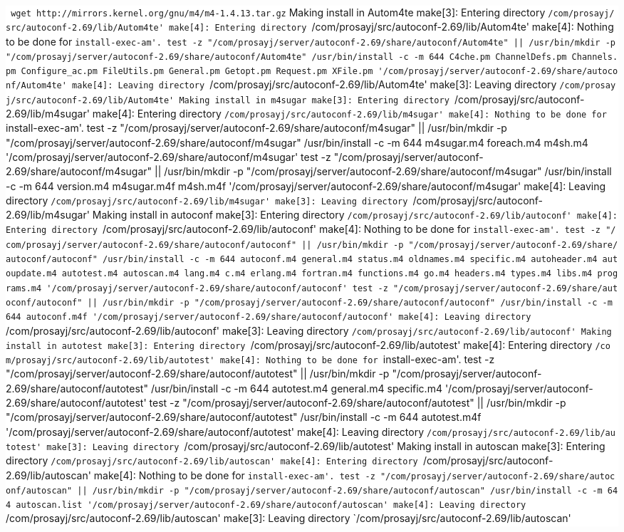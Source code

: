 ``` wget http://mirrors.kernel.org/gnu/m4/m4-1.4.13.tar.gz```
    Making install in Autom4te
    make[3]: Entering directory `/com/prosayj/src/autoconf-2.69/lib/Autom4te'
    make[4]: Entering directory `/com/prosayj/src/autoconf-2.69/lib/Autom4te'
    make[4]: Nothing to be done for `install-exec-am'.
    test -z "/com/prosayj/server/autoconf-2.69/share/autoconf/Autom4te" || /usr/bin/mkdir -p "/com/prosayj/server/autoconf-2.69/share/autoconf/Autom4te"
     /usr/bin/install -c -m 644 C4che.pm ChannelDefs.pm Channels.pm Configure_ac.pm FileUtils.pm General.pm Getopt.pm Request.pm XFile.pm '/com/prosayj/server/autoconf-2.69/share/autoconf/Autom4te'
    make[4]: Leaving directory `/com/prosayj/src/autoconf-2.69/lib/Autom4te'
    make[3]: Leaving directory `/com/prosayj/src/autoconf-2.69/lib/Autom4te'
    Making install in m4sugar
    make[3]: Entering directory `/com/prosayj/src/autoconf-2.69/lib/m4sugar'
    make[4]: Entering directory `/com/prosayj/src/autoconf-2.69/lib/m4sugar'
    make[4]: Nothing to be done for `install-exec-am'.
    test -z "/com/prosayj/server/autoconf-2.69/share/autoconf/m4sugar" || /usr/bin/mkdir -p "/com/prosayj/server/autoconf-2.69/share/autoconf/m4sugar"
     /usr/bin/install -c -m 644 m4sugar.m4 foreach.m4 m4sh.m4 '/com/prosayj/server/autoconf-2.69/share/autoconf/m4sugar'
    test -z "/com/prosayj/server/autoconf-2.69/share/autoconf/m4sugar" || /usr/bin/mkdir -p "/com/prosayj/server/autoconf-2.69/share/autoconf/m4sugar"
     /usr/bin/install -c -m 644 version.m4 m4sugar.m4f m4sh.m4f '/com/prosayj/server/autoconf-2.69/share/autoconf/m4sugar'
    make[4]: Leaving directory `/com/prosayj/src/autoconf-2.69/lib/m4sugar'
    make[3]: Leaving directory `/com/prosayj/src/autoconf-2.69/lib/m4sugar'
    Making install in autoconf
    make[3]: Entering directory `/com/prosayj/src/autoconf-2.69/lib/autoconf'
    make[4]: Entering directory `/com/prosayj/src/autoconf-2.69/lib/autoconf'
    make[4]: Nothing to be done for `install-exec-am'.
    test -z "/com/prosayj/server/autoconf-2.69/share/autoconf/autoconf" || /usr/bin/mkdir -p "/com/prosayj/server/autoconf-2.69/share/autoconf/autoconf"
     /usr/bin/install -c -m 644 autoconf.m4 general.m4 status.m4 oldnames.m4 specific.m4 autoheader.m4 autoupdate.m4 autotest.m4 autoscan.m4 lang.m4 c.m4 erlang.m4 fortran.m4 functions.m4 go.m4 headers.m4 types.m4 libs.m4 programs.m4 '/com/prosayj/server/autoconf-2.69/share/autoconf/autoconf'
    test -z "/com/prosayj/server/autoconf-2.69/share/autoconf/autoconf" || /usr/bin/mkdir -p "/com/prosayj/server/autoconf-2.69/share/autoconf/autoconf"
     /usr/bin/install -c -m 644 autoconf.m4f '/com/prosayj/server/autoconf-2.69/share/autoconf/autoconf'
    make[4]: Leaving directory `/com/prosayj/src/autoconf-2.69/lib/autoconf'
    make[3]: Leaving directory `/com/prosayj/src/autoconf-2.69/lib/autoconf'
    Making install in autotest
    make[3]: Entering directory `/com/prosayj/src/autoconf-2.69/lib/autotest'
    make[4]: Entering directory `/com/prosayj/src/autoconf-2.69/lib/autotest'
    make[4]: Nothing to be done for `install-exec-am'.
    test -z "/com/prosayj/server/autoconf-2.69/share/autoconf/autotest" || /usr/bin/mkdir -p "/com/prosayj/server/autoconf-2.69/share/autoconf/autotest"
     /usr/bin/install -c -m 644 autotest.m4 general.m4 specific.m4 '/com/prosayj/server/autoconf-2.69/share/autoconf/autotest'
    test -z "/com/prosayj/server/autoconf-2.69/share/autoconf/autotest" || /usr/bin/mkdir -p "/com/prosayj/server/autoconf-2.69/share/autoconf/autotest"
     /usr/bin/install -c -m 644 autotest.m4f '/com/prosayj/server/autoconf-2.69/share/autoconf/autotest'
    make[4]: Leaving directory `/com/prosayj/src/autoconf-2.69/lib/autotest'
    make[3]: Leaving directory `/com/prosayj/src/autoconf-2.69/lib/autotest'
    Making install in autoscan
    make[3]: Entering directory `/com/prosayj/src/autoconf-2.69/lib/autoscan'
    make[4]: Entering directory `/com/prosayj/src/autoconf-2.69/lib/autoscan'
    make[4]: Nothing to be done for `install-exec-am'.
    test -z "/com/prosayj/server/autoconf-2.69/share/autoconf/autoscan" || /usr/bin/mkdir -p "/com/prosayj/server/autoconf-2.69/share/autoconf/autoscan"
     /usr/bin/install -c -m 644 autoscan.list '/com/prosayj/server/autoconf-2.69/share/autoconf/autoscan'
    make[4]: Leaving directory `/com/prosayj/src/autoconf-2.69/lib/autoscan'
    make[3]: Leaving directory `/com/prosayj/src/autoconf-2.69/lib/autoscan'
```
